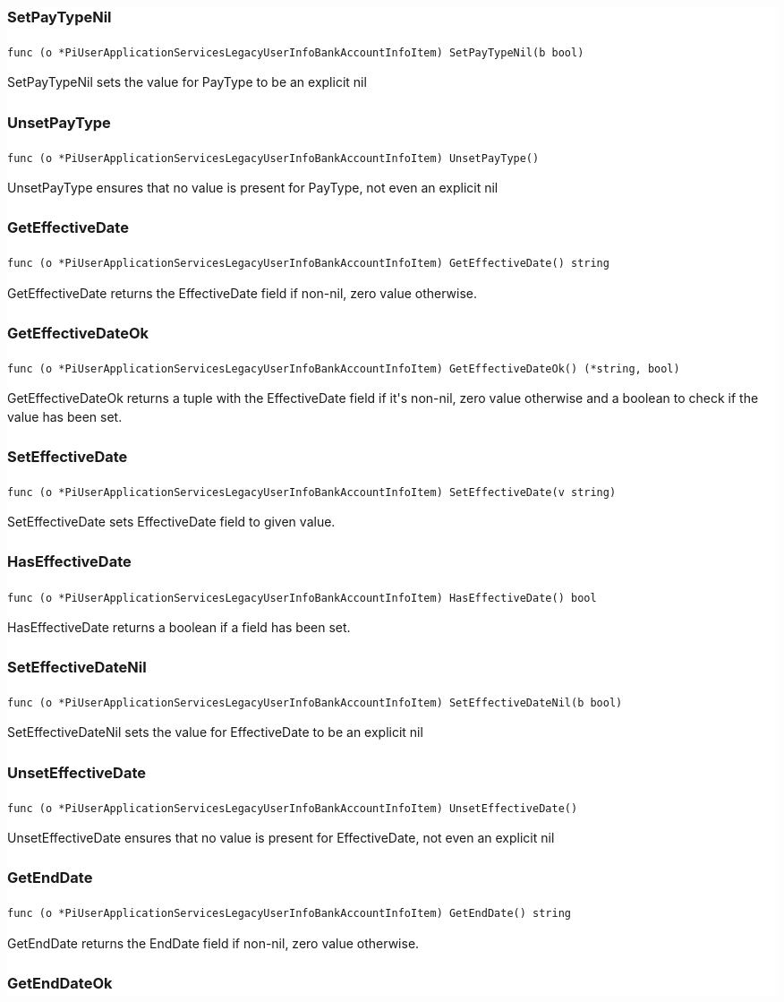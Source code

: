 ### SetPayTypeNil

`func (o *PiUserApplicationServicesLegacyUserInfoBankAccountInfoItem) SetPayTypeNil(b bool)`

 SetPayTypeNil sets the value for PayType to be an explicit nil

### UnsetPayType
`func (o *PiUserApplicationServicesLegacyUserInfoBankAccountInfoItem) UnsetPayType()`

UnsetPayType ensures that no value is present for PayType, not even an explicit nil
### GetEffectiveDate

`func (o *PiUserApplicationServicesLegacyUserInfoBankAccountInfoItem) GetEffectiveDate() string`

GetEffectiveDate returns the EffectiveDate field if non-nil, zero value otherwise.

### GetEffectiveDateOk

`func (o *PiUserApplicationServicesLegacyUserInfoBankAccountInfoItem) GetEffectiveDateOk() (*string, bool)`

GetEffectiveDateOk returns a tuple with the EffectiveDate field if it's non-nil, zero value otherwise
and a boolean to check if the value has been set.

### SetEffectiveDate

`func (o *PiUserApplicationServicesLegacyUserInfoBankAccountInfoItem) SetEffectiveDate(v string)`

SetEffectiveDate sets EffectiveDate field to given value.

### HasEffectiveDate

`func (o *PiUserApplicationServicesLegacyUserInfoBankAccountInfoItem) HasEffectiveDate() bool`

HasEffectiveDate returns a boolean if a field has been set.

### SetEffectiveDateNil

`func (o *PiUserApplicationServicesLegacyUserInfoBankAccountInfoItem) SetEffectiveDateNil(b bool)`

 SetEffectiveDateNil sets the value for EffectiveDate to be an explicit nil

### UnsetEffectiveDate
`func (o *PiUserApplicationServicesLegacyUserInfoBankAccountInfoItem) UnsetEffectiveDate()`

UnsetEffectiveDate ensures that no value is present for EffectiveDate, not even an explicit nil
### GetEndDate

`func (o *PiUserApplicationServicesLegacyUserInfoBankAccountInfoItem) GetEndDate() string`

GetEndDate returns the EndDate field if non-nil, zero value otherwise.

### GetEndDateOk
